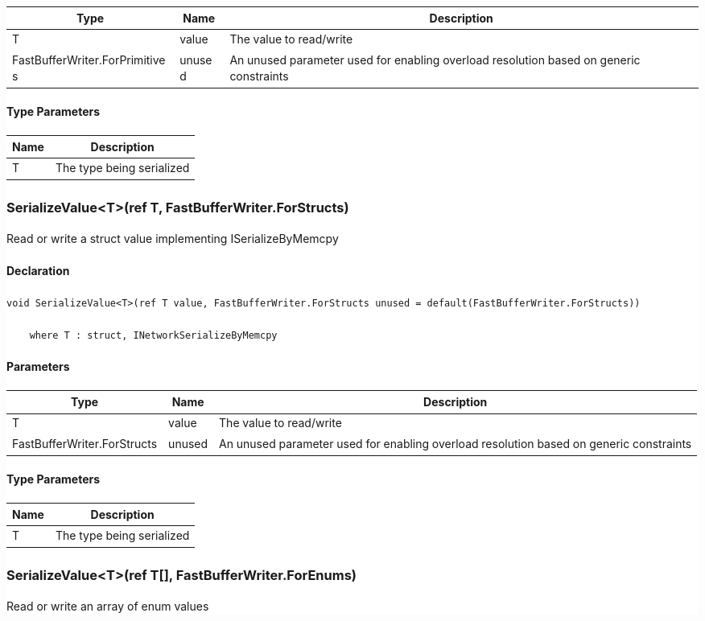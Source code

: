 | Type                           | Name   | Description                                                                            |
|--------------------------------|--------|----------------------------------------------------------------------------------------|
| T                              | value  | The value to read/write                                                                |
| FastBufferWriter.ForPrimitives | unused | An unused parameter used for enabling overload resolution based on generic constraints |

#### Type Parameters

| Name | Description               |
|------|---------------------------|
| T    | The type being serialized |

### SerializeValue\<T\>(ref T, FastBufferWriter.ForStructs)

<div class="markdown level1 summary">

Read or write a struct value implementing ISerializeByMemcpy

</div>

<div class="markdown level1 conceptual">

</div>

#### Declaration

``` lang-csharp
void SerializeValue<T>(ref T value, FastBufferWriter.ForStructs unused = default(FastBufferWriter.ForStructs))

    where T : struct, INetworkSerializeByMemcpy
```

#### Parameters

| Type                        | Name   | Description                                                                            |
|-----------------------------|--------|----------------------------------------------------------------------------------------|
| T                           | value  | The value to read/write                                                                |
| FastBufferWriter.ForStructs | unused | An unused parameter used for enabling overload resolution based on generic constraints |

#### Type Parameters

| Name | Description               |
|------|---------------------------|
| T    | The type being serialized |

### SerializeValue\<T\>(ref T\[\], FastBufferWriter.ForEnums)

<div class="markdown level1 summary">

Read or write an array of enum values

</div>
